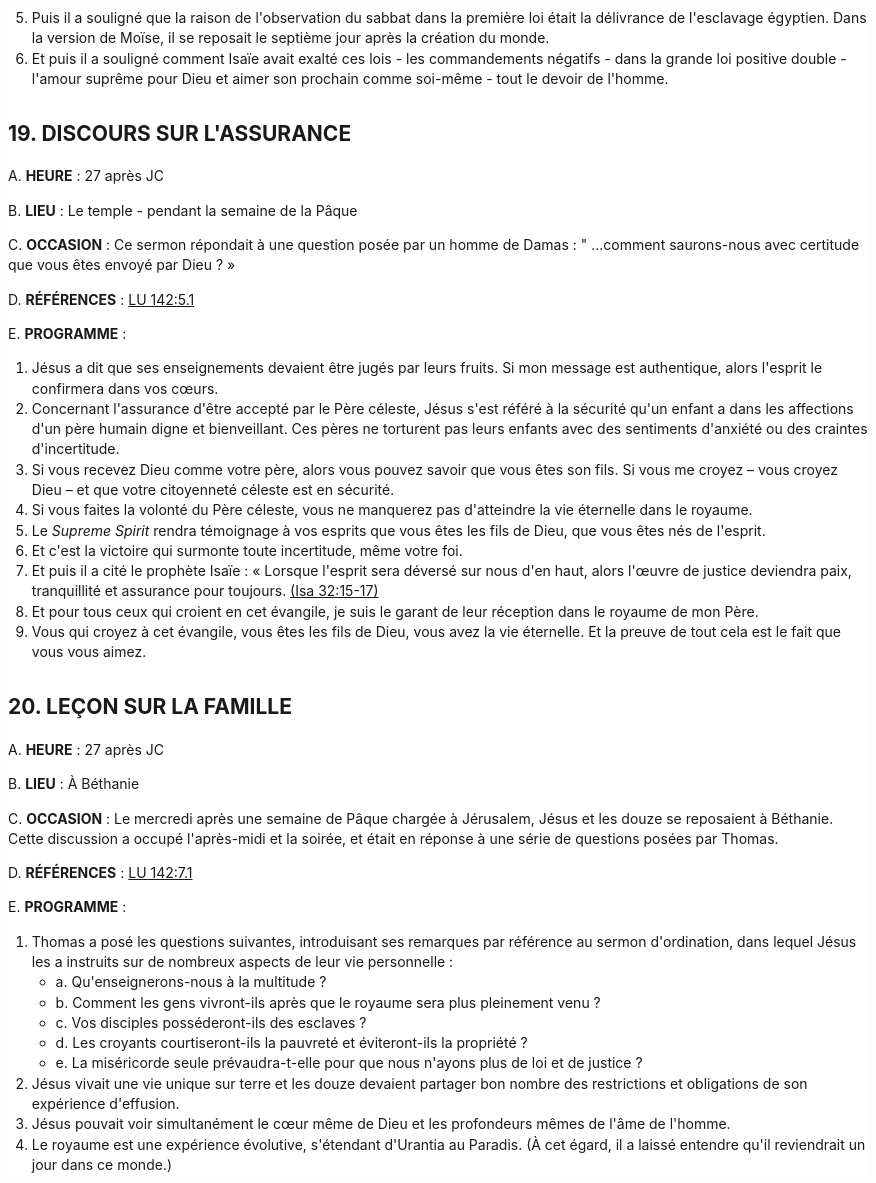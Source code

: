 5. Puis il a souligné que la raison de l'observation du sabbat dans la première loi était la délivrance de l'esclavage égyptien. Dans la version de Moïse, il se reposait le septième jour après la création du monde.
6. Et puis il a souligné comment Isaïe avait exalté ces lois - les commandements négatifs - dans la grande loi positive double - l'amour suprême pour Dieu et aimer son prochain comme soi-même - tout le devoir de l'homme.

## 19. DISCOURS SUR L'ASSURANCE

A. **HEURE** : 27 après JC

B. **LIEU** : Le temple - pendant la semaine de la Pâque

C. **OCCASION** : Ce sermon répondait à une question posée par un homme de Damas : " ...comment saurons-nous avec certitude que vous êtes envoyé par Dieu ? »

D. **RÉFÉRENCES** : <a id="s587_20"></a>[LU 142:5.1](/fr/The_Urantia_Book/142#p5_1)

E. **PROGRAMME** :

1. Jésus a dit que ses enseignements devaient être jugés par leurs fruits. Si mon message est authentique, alors l'esprit le confirmera dans vos cœurs.
2. Concernant l'assurance d'être accepté par le Père céleste, Jésus s'est référé à la sécurité qu'un enfant a dans les affections d'un père humain digne et bienveillant. Ces pères ne torturent pas leurs enfants avec des sentiments d'anxiété ou des craintes d'incertitude.
3. Si vous recevez Dieu comme votre père, alors vous pouvez savoir que vous êtes son fils. Si vous me croyez – vous croyez Dieu – et que votre citoyenneté céleste est en sécurité.
4. Si vous faites la volonté du Père céleste, vous ne manquerez pas d'atteindre la vie éternelle dans le royaume.
5. Le _Supreme Spirit_ rendra témoignage à vos esprits que vous êtes les fils de Dieu, que vous êtes nés de l'esprit.
6. Et c'est la victoire qui surmonte toute incertitude, même votre foi.
7. Et puis il a cité le prophète Isaïe : « Lorsque l'esprit sera déversé sur nous d'en haut, alors l'œuvre de justice deviendra paix, tranquillité et assurance pour toujours. [(Isa 32:15-17)](/fr/Bible/Isaiah/32#v15)
8. Et pour tous ceux qui croient en cet évangile, je suis le garant de leur réception dans le royaume de mon Père.
9. Vous qui croyez à cet évangile, vous êtes les fils de Dieu, vous avez la vie éternelle. Et la preuve de tout cela est le fait que vous vous aimez.

## 20. LEÇON SUR LA FAMILLE

A. **HEURE** : 27 après JC

B. **LIEU** : À Béthanie

C. **OCCASION** : Le mercredi après une semaine de Pâque chargée à Jérusalem, Jésus et les douze se reposaient à Béthanie. Cette discussion a occupé l'après-midi et la soirée, et était en réponse à une série de questions posées par Thomas.

D. **RÉFÉRENCES** : <a id="s609_20"></a>[LU 142:7.1](/fr/The_Urantia_Book/142#p7_1)

E. **PROGRAMME** :

1. Thomas a posé les questions suivantes, introduisant ses remarques par référence au sermon d'ordination, dans lequel Jésus les a instruits sur de nombreux aspects de leur vie personnelle :
    - a. Qu'enseignerons-nous à la multitude ?
    - b. Comment les gens vivront-ils après que le royaume sera plus pleinement venu ?
    - c. Vos disciples posséderont-ils des esclaves ?
    - d. Les croyants courtiseront-ils la pauvreté et éviteront-ils la propriété ?
    - e. La miséricorde seule prévaudra-t-elle pour que nous n'ayons plus de loi et de justice ?
2. Jésus vivait une vie unique sur terre et les douze devaient partager bon nombre des restrictions et obligations de son expérience d'effusion.
3. Jésus pouvait voir simultanément le cœur même de Dieu et les profondeurs mêmes de l'âme de l'homme.
4. Le royaume est une expérience évolutive, s'étendant d'Urantia au Paradis. (À cet égard, il a laissé entendre qu'il reviendrait un jour dans ce monde.)